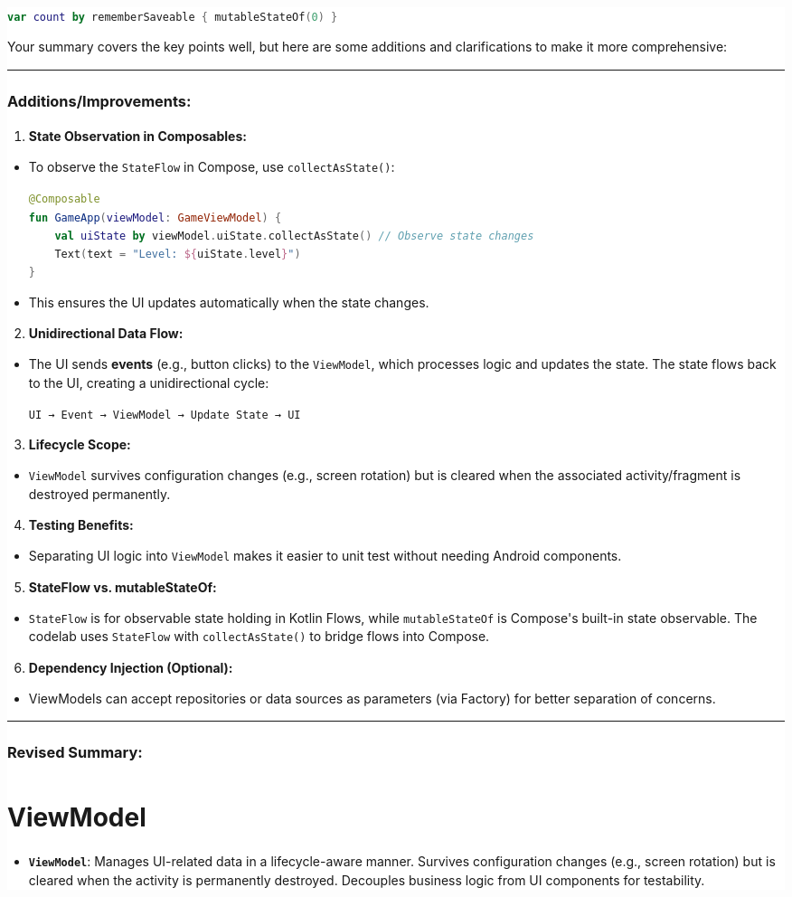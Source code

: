 ```kotlin
var count by rememberSaveable { mutableStateOf(0) }
```

Your summary covers the key points well, but here are some additions and clarifications to make it more comprehensive:

---

### **Additions/Improvements:**

1. **State Observation in Composables:**
  - To observe the `StateFlow` in Compose, use `collectAsState()`:
    ```kotlin
    @Composable
    fun GameApp(viewModel: GameViewModel) {
        val uiState by viewModel.uiState.collectAsState() // Observe state changes
        Text(text = "Level: ${uiState.level}")
    }
    ```
  - This ensures the UI updates automatically when the state changes.

2. **Unidirectional Data Flow:**
  - The UI sends **events** (e.g., button clicks) to the `ViewModel`, which processes logic and updates the state. The state flows back to the UI, creating a unidirectional cycle:
    ```
    UI → Event → ViewModel → Update State → UI
    ```

3. **Lifecycle Scope:**
  - `ViewModel` survives configuration changes (e.g., screen rotation) but is cleared when the associated activity/fragment is destroyed permanently.

4. **Testing Benefits:**
  - Separating UI logic into `ViewModel` makes it easier to unit test without needing Android components.

5. **StateFlow vs. mutableStateOf:**
  - `StateFlow` is for observable state holding in Kotlin Flows, while `mutableStateOf` is Compose's built-in state observable. The codelab uses `StateFlow` with `collectAsState()` to bridge flows into Compose.

6. **Dependency Injection (Optional):**
  - ViewModels can accept repositories or data sources as parameters (via Factory) for better separation of concerns.

---

### **Revised Summary:**

# ViewModel
- **`ViewModel`**: Manages UI-related data in a lifecycle-aware manner. Survives configuration changes (e.g., screen rotation) but is cleared when the activity is permanently destroyed. Decouples business logic from UI components for testability.

